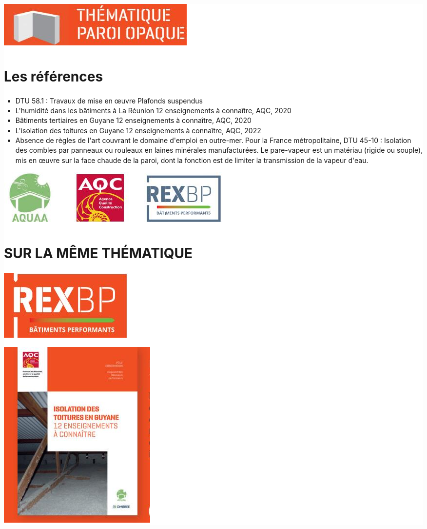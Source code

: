 ![](<images/Isolation de la toiture d'une maison individuelle en Guyane/_page_18_Picture_0.jpeg>)

# Les références

- DTU 58.1 : Travaux de mise en œuvre Plafonds suspendus
- L'humidité dans les bâtiments à La Réunion 12 enseignements à connaître, AQC, 2020
- Bâtiments tertiaires en Guyane 12 enseignements à connaître, AQC, 2020
- L'isolation des toitures en Guyane 12 enseignements à connaître, AQC, 2022
- Absence de règles de l'art couvrant le domaine d'emploi en outre-mer. Pour la France métropolitaine, DTU 45-10 : Isolation des combles par panneaux ou rouleaux en laines minérales manufacturées. Le pare-vapeur est un matériau (rigide ou souple), mis en œuvre sur la face chaude de la paroi, dont la fonction est de limiter la transmission de la vapeur d'eau.

![](<images/Isolation de la toiture d'une maison individuelle en Guyane/_page_18_Picture_8.jpeg>)

# SUR LA MÊME THÉMATIQUE

![](<images/Isolation de la toiture d'une maison individuelle en Guyane/_page_19_Picture_1.jpeg>)

![](<images/Isolation de la toiture d'une maison individuelle en Guyane/_page_19_Picture_2.jpeg>)
